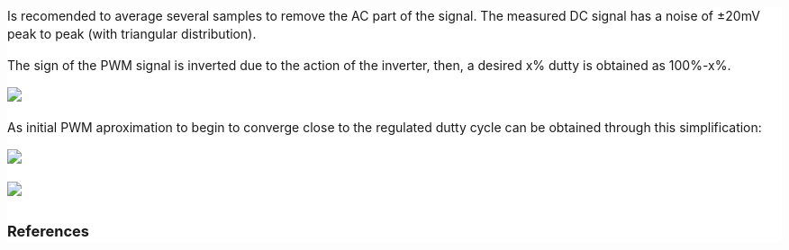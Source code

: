 Is recomended to average several samples to remove the AC part of the signal. The measured DC signal has a noise of ±20mV peak to peak (with triangular distribution).

The sign of the PWM signal is inverted due to the action of the inverter, then, a desired x% dutty is obtained as 100%-x%.

![](https://i.imgur.com/uPlbFLQ.png)

As initial PWM aproximation to begin to converge close to the regulated dutty cycle can be obtained through this simplification:

![](https://i.imgur.com/XpGP2OB.png)

![](https://i.imgur.com/25bEQx1.png)

### References

[^first]:[Practical Use of Metal Oxide Semiconductor Gas
Sensors for Measuring Nitrogen Dioxide and Ozone
in Urban Environments](https://www.researchgate.net/publication/318567495_Practical_Use_of_Metal_Oxide_Semiconductor_Gas_Sensors_for_Measuring_Nitrogen_Dioxide_and_Ozone_in_Urban_Environments)
[^second]:[Modelling Of Water Adsorption On SnO~2~ Surface](https://www.witpress.com/elibrary/wit-transactions-on-the-built-environment/34/8033)
[^third]:[MICS-4514 Datasheet](http://files.manylabs.org/datasheets/MICS-4514.pdf)
[^fourth]:[Frequently-Asked-Questions-for-MiCS-Gas-Sensors](https://www.sgxsensortech.com/content/uploads/2014/08/AN2-%E2%80%93-Frequently-Asked-Questions-for-MiCS-Gas-Sensors.pdf)
[^fifth]:[SGX Metal Oxide Gas Sensors - How to use and how they perform](https://www.sgxsensortech.com/content/uploads/2014/08/AN-0172-SGX-Metal-Oxide-Gas-Sensors-V1.pdf)
[^sixth]:[Sensors 2017, 17, 1653](http://www.mdpi.com/1424-8220/17/7/1653)